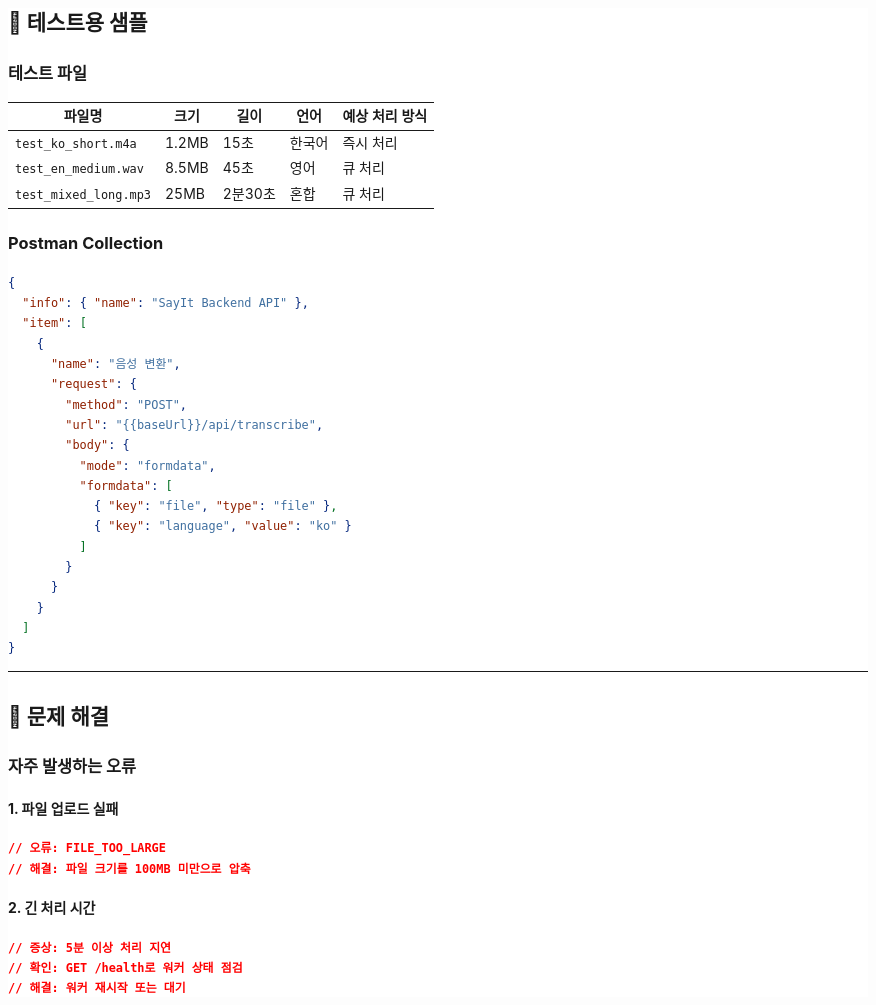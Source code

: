 
## 🧪 **테스트용 샘플**

### **테스트 파일**
| 파일명 | 크기 | 길이 | 언어 | 예상 처리 방식 |
|--------|------|------|------|----------------|
| `test_ko_short.m4a` | 1.2MB | 15초 | 한국어 | 즉시 처리 |
| `test_en_medium.wav` | 8.5MB | 45초 | 영어 | 큐 처리 |
| `test_mixed_long.mp3` | 25MB | 2분30초 | 혼합 | 큐 처리 |

### **Postman Collection**
```json
{
  "info": { "name": "SayIt Backend API" },
  "item": [
    {
      "name": "음성 변환",
      "request": {
        "method": "POST",
        "url": "{{baseUrl}}/api/transcribe",
        "body": {
          "mode": "formdata",
          "formdata": [
            { "key": "file", "type": "file" },
            { "key": "language", "value": "ko" }
          ]
        }
      }
    }
  ]
}
```

---

## 🚨 **문제 해결**

### **자주 발생하는 오류**

#### **1. 파일 업로드 실패**
```json
// 오류: FILE_TOO_LARGE
// 해결: 파일 크기를 100MB 미만으로 압축
```

#### **2. 긴 처리 시간**
```json
// 증상: 5분 이상 처리 지연
// 확인: GET /health로 워커 상태 점검
// 해결: 워커 재시작 또는 대기
```
